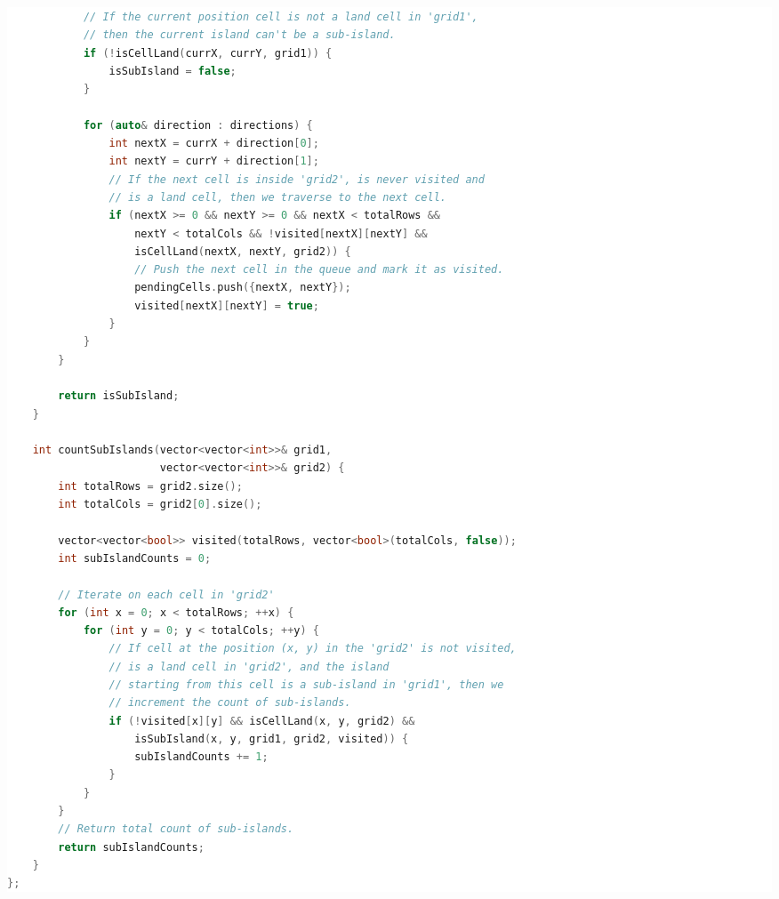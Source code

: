 ```cpp
            // If the current position cell is not a land cell in 'grid1',
            // then the current island can't be a sub-island.
            if (!isCellLand(currX, currY, grid1)) {
                isSubIsland = false;
            }

            for (auto& direction : directions) {
                int nextX = currX + direction[0];
                int nextY = currY + direction[1];
                // If the next cell is inside 'grid2', is never visited and
                // is a land cell, then we traverse to the next cell.
                if (nextX >= 0 && nextY >= 0 && nextX < totalRows &&
                    nextY < totalCols && !visited[nextX][nextY] &&
                    isCellLand(nextX, nextY, grid2)) {
                    // Push the next cell in the queue and mark it as visited.
                    pendingCells.push({nextX, nextY});
                    visited[nextX][nextY] = true;
                }
            }
        }

        return isSubIsland;
    }

    int countSubIslands(vector<vector<int>>& grid1,
                        vector<vector<int>>& grid2) {
        int totalRows = grid2.size();
        int totalCols = grid2[0].size();

        vector<vector<bool>> visited(totalRows, vector<bool>(totalCols, false));
        int subIslandCounts = 0;

        // Iterate on each cell in 'grid2'
        for (int x = 0; x < totalRows; ++x) {
            for (int y = 0; y < totalCols; ++y) {
                // If cell at the position (x, y) in the 'grid2' is not visited,
                // is a land cell in 'grid2', and the island
                // starting from this cell is a sub-island in 'grid1', then we
                // increment the count of sub-islands.
                if (!visited[x][y] && isCellLand(x, y, grid2) &&
                    isSubIsland(x, y, grid1, grid2, visited)) {
                    subIslandCounts += 1;
                }
            }
        }
        // Return total count of sub-islands.
        return subIslandCounts;
    }
};
```
